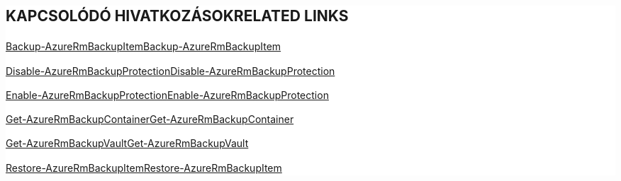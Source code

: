 ## <span data-ttu-id="36c44-148">KAPCSOLÓDÓ HIVATKOZÁSOK</span><span class="sxs-lookup"><span data-stu-id="36c44-148">RELATED LINKS</span></span>

[<span data-ttu-id="36c44-149">Backup-AzureRmBackupItem</span><span class="sxs-lookup"><span data-stu-id="36c44-149">Backup-AzureRmBackupItem</span></span>](./Backup-AzureRmBackupItem.md)

[<span data-ttu-id="36c44-150">Disable-AzureRmBackupProtection</span><span class="sxs-lookup"><span data-stu-id="36c44-150">Disable-AzureRmBackupProtection</span></span>](./Disable-AzureRmBackupProtection.md)

[<span data-ttu-id="36c44-151">Enable-AzureRmBackupProtection</span><span class="sxs-lookup"><span data-stu-id="36c44-151">Enable-AzureRmBackupProtection</span></span>](./Enable-AzureRmBackupProtection.md)

[<span data-ttu-id="36c44-152">Get-AzureRmBackupContainer</span><span class="sxs-lookup"><span data-stu-id="36c44-152">Get-AzureRmBackupContainer</span></span>](./Get-AzureRmBackupContainer.md)

[<span data-ttu-id="36c44-153">Get-AzureRmBackupVault</span><span class="sxs-lookup"><span data-stu-id="36c44-153">Get-AzureRmBackupVault</span></span>](./Get-AzureRmBackupVault.md)

[<span data-ttu-id="36c44-154">Restore-AzureRmBackupItem</span><span class="sxs-lookup"><span data-stu-id="36c44-154">Restore-AzureRmBackupItem</span></span>](./Restore-AzureRmBackupItem.md)


